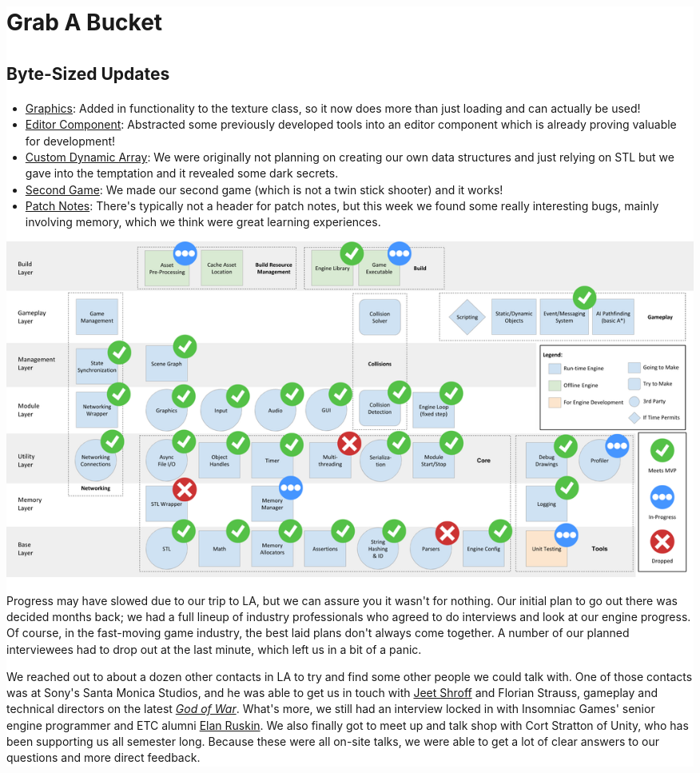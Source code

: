 # Grab A Bucket

## Byte-Sized Updates
*   [Graphics](#graphics): Added in functionality to the texture class, so it now does more than just loading and can actually be used!
*   [Editor Component](#editor-component): Abstracted some previously developed tools into an editor component which is already proving valuable for development!
*   [Custom Dynamic Array](#custom-dynamic-array): We were originally not planning on creating our own data structures and just relying on STL but we gave into the temptation and it revealed some dark secrets.
*   [Second Game](#second-game): We made our second game (which is not a twin stick shooter) and it works!
*   [Patch Notes](#patch-notes): There's typically not a header for patch notes, but this week we found some really interesting bugs, mainly involving memory, which we think were great learning experiences.

![Engine Architecture](../images/engine_architecture/week10.png "Week 10 Progress Architecture")

Progress may have slowed due to our trip to LA, but we can assure you it wasn't for nothing. Our initial plan to go out there was decided months back; we had a full lineup of industry professionals who agreed to do interviews and look at our engine progress. Of course, in the fast-moving game industry, the best laid plans don't always come together. A number of our planned interviewees had to drop out at the last minute, which left us in a bit of a panic. 

We reached out to about a dozen other contacts in LA to try and find some other people we could talk with. One of those contacts was at Sony's Santa Monica Studios, and he was able to get us in touch with [Jeet Shroff](https://twitter.com/theshroffage) and Florian Strauss, gameplay and technical directors on the latest [_God of War_](https://godofwar.playstation.com/). What's more, we still had an interview locked in with Insomniac Games' senior engine programmer and ETC alumni [Elan Ruskin](https://twitter.com/despair). We also finally got to meet up and talk shop with Cort Stratton of Unity, who has been supporting us all semester long. Because these were all on-site talks, we were able to get a lot of clear answers to our questions and more direct feedback. 
